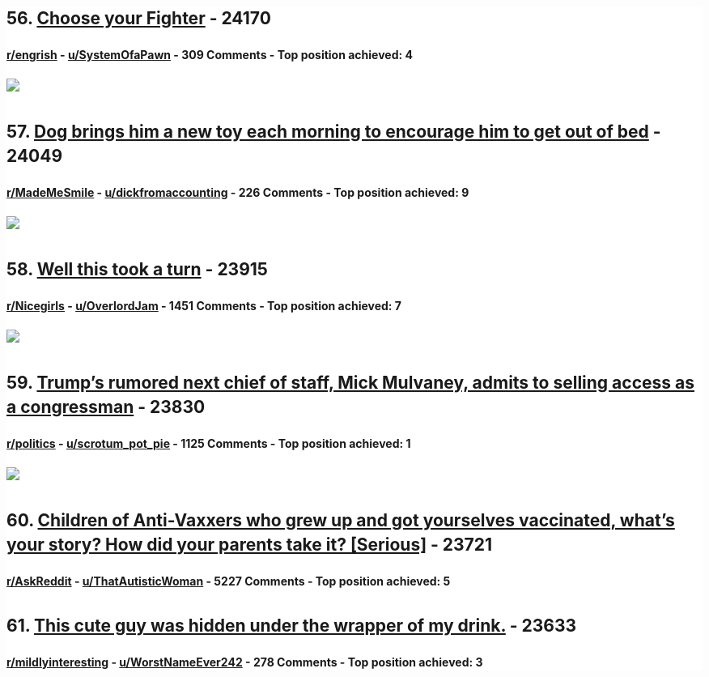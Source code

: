 ## 56. [Choose your Fighter](http://reddit.com/r/engrish/comments/8eslvs/choose_your_fighter/) - 24170
#### [r/engrish](http://reddit.com/r/engrish) - [u/SystemOfaPawn](http://reddit.com/u/SystemOfaPawn) - 309 Comments - Top position achieved: 4

<a href="https://i.redd.it/bykdegcob1u01.jpg"><img src="https://b.thumbs.redditmedia.com/mUBOP-fXMfPtA8llFGtJwQRu7TDW2zaQc9NfBTVs0bY.jpg"></img></a>

## 57. [Dog brings him a new toy each morning to encourage him to get out of bed](http://reddit.com/r/MadeMeSmile/comments/8eu6au/dog_brings_him_a_new_toy_each_morning_to/) - 24049
#### [r/MadeMeSmile](http://reddit.com/r/MadeMeSmile) - [u/dickfromaccounting](http://reddit.com/u/dickfromaccounting) - 226 Comments - Top position achieved: 9

<a href="https://i.imgur.com/1hr9WXu.gifv"><img src="https://b.thumbs.redditmedia.com/e4lhApeoeMyq46ZBlc3rKjjLxFCV5ERV5pylQCpWC-w.jpg"></img></a>

## 58. [Well this took a turn](http://reddit.com/r/Nicegirls/comments/8et0cr/well_this_took_a_turn/) - 23915
#### [r/Nicegirls](http://reddit.com/r/Nicegirls) - [u/OverlordJam](http://reddit.com/u/OverlordJam) - 1451 Comments - Top position achieved: 7

<a href="https://i.redd.it/sxnzn5eyo1u01.jpg"><img src="https://b.thumbs.redditmedia.com/OcMOmUUDwOlIfMpVxIupAWy0wzHzaqcm48_GfLoSaPU.jpg"></img></a>

## 59. [Trump’s rumored next chief of staff, Mick Mulvaney, admits to selling access as a congressman](http://reddit.com/r/politics/comments/8et6tu/trumps_rumored_next_chief_of_staff_mick_mulvaney/) - 23830
#### [r/politics](http://reddit.com/r/politics) - [u/scrotum_pot_pie](http://reddit.com/u/scrotum_pot_pie) - 1125 Comments - Top position achieved: 1

<a href="https://www.washingtonpost.com/news/the-fix/wp/2018/04/25/trumps-rumored-next-chief-of-staff-mick-mulvaney-admits-to-selling-access-a-congressman/"><img src="https://b.thumbs.redditmedia.com/Npv95mcPBytFv5L_MIbfTOgZmr1aGeJ8SGweJ1zAC_A.jpg"></img></a>

## 60. [Children of Anti-Vaxxers who grew up and got yourselves vaccinated, what’s your story? How did your parents take it? [Serious]](http://reddit.com/r/AskReddit/comments/8ewg7o/children_of_antivaxxers_who_grew_up_and_got/) - 23721
#### [r/AskReddit](http://reddit.com/r/AskReddit) - [u/ThatAutisticWoman](http://reddit.com/u/ThatAutisticWoman) - 5227 Comments - Top position achieved: 5

## 61. [This cute guy was hidden under the wrapper of my drink.](http://reddit.com/r/mildlyinteresting/comments/8eygza/this_cute_guy_was_hidden_under_the_wrapper_of_my/) - 23633
#### [r/mildlyinteresting](http://reddit.com/r/mildlyinteresting) - [u/WorstNameEver242](http://reddit.com/u/WorstNameEver242) - 278 Comments - Top position achieved: 3
